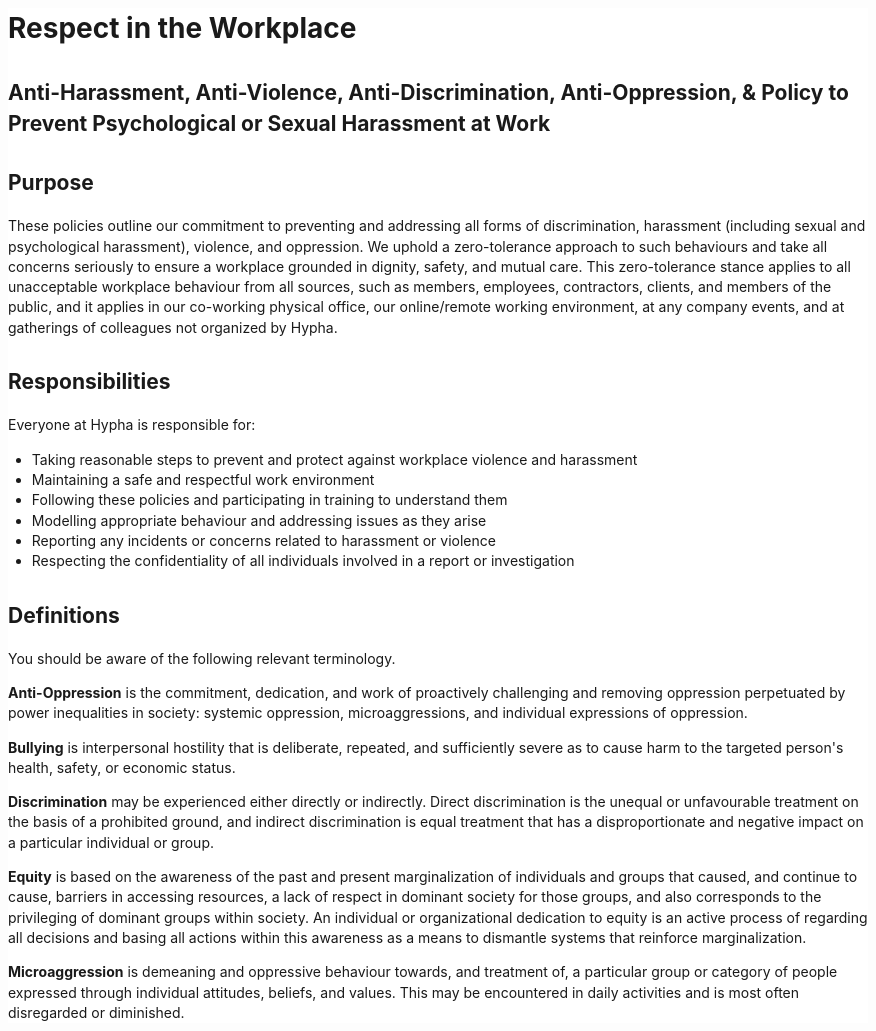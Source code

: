 # Respect in the Workplace 

## Anti-Harassment, Anti-Violence, Anti-Discrimination, Anti-Oppression, & Policy to Prevent Psychological or Sexual Harassment at Work

## Purpose

These policies outline our commitment to preventing and addressing all forms of discrimination, harassment (including sexual and psychological harassment), violence, and oppression. We uphold a zero-tolerance approach to such behaviours and take all concerns seriously to ensure a workplace grounded in dignity, safety, and mutual care. This zero-tolerance stance applies to all unacceptable workplace behaviour from all sources, such as members, employees, contractors, clients, and members of the public, and it applies in our co-working physical office, our online/remote working environment, at any company events, and at gatherings of colleagues not organized by Hypha.

## Responsibilities

Everyone at Hypha is responsible for:
- Taking reasonable steps to prevent and protect against workplace violence and harassment
- Maintaining a safe and respectful work environment
- Following these policies and participating in training to understand them
- Modelling appropriate behaviour and addressing issues as they arise
- Reporting any incidents or concerns related to harassment or violence
- Respecting the confidentiality of all individuals involved in a report or investigation

## Definitions

You should be aware of the following relevant terminology.

**Anti-Oppression** is the commitment, dedication, and work of proactively challenging and removing oppression perpetuated by power inequalities in society: systemic oppression, microaggressions, and individual expressions of oppression.

**Bullying** is interpersonal hostility that is deliberate, repeated, and sufficiently severe as to cause harm to the targeted person's health, safety, or economic status.

**Discrimination** may be experienced either directly or indirectly. Direct discrimination is the unequal or unfavourable treatment on the basis of a prohibited ground, and indirect discrimination is equal treatment that has a disproportionate and negative impact on a particular individual or group.

**Equity** is based on the awareness of the past and present marginalization of individuals and groups that caused, and continue to cause, barriers in accessing resources, a lack of respect in dominant society for those groups, and also corresponds to the privileging of dominant groups within society. An individual or organizational dedication to equity is an active process of regarding all decisions and basing all actions within this awareness as a means to dismantle systems that reinforce marginalization.

**Microaggression** is demeaning and oppressive behaviour towards, and treatment of, a particular group or category of people expressed through individual attitudes, beliefs, and values. This may be encountered in daily activities and is most often disregarded or diminished.
